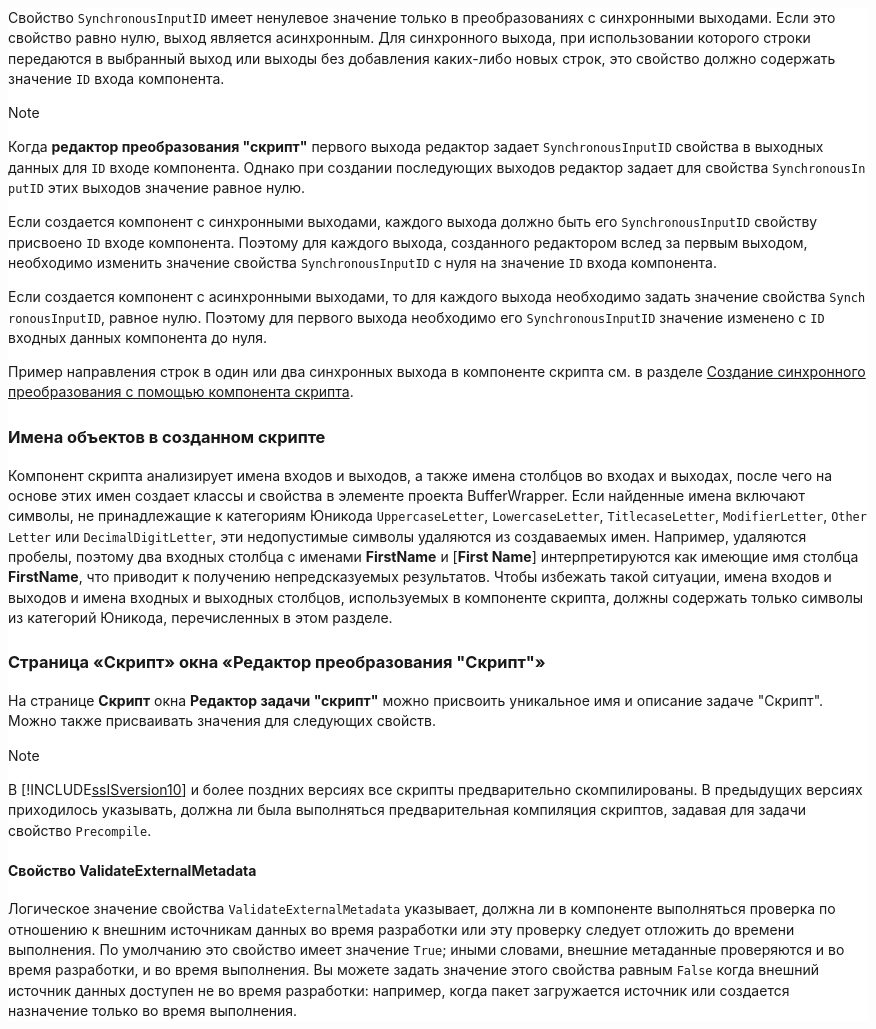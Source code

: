  Свойство `SynchronousInputID` имеет ненулевое значение только в преобразованиях с синхронными выходами. Если это свойство равно нулю, выход является асинхронным. Для синхронного выхода, при использовании которого строки передаются в выбранный выход или выходы без добавления каких-либо новых строк, это свойство должно содержать значение `ID` входа компонента.  
  
> [!NOTE]  
>  Когда **редактор преобразования "скрипт"** первого выхода редактор задает `SynchronousInputID` свойства в выходных данных для `ID` входе компонента. Однако при создании последующих выходов редактор задает для свойства `SynchronousInputID` этих выходов значение равное нулю.  
>   
>  Если создается компонент с синхронными выходами, каждого выхода должно быть его `SynchronousInputID` свойству присвоено `ID` входе компонента. Поэтому для каждого выхода, созданного редактором вслед за первым выходом, необходимо изменить значение свойства `SynchronousInputID` с нуля на значение `ID` входа компонента.  
>   
>  Если создается компонент с асинхронными выходами, то для каждого выхода необходимо задать значение свойства `SynchronousInputID`, равное нулю. Поэтому для первого выхода необходимо его `SynchronousInputID` значение изменено с `ID` входных данных компонента до нуля.  
  
 Пример направления строк в один или два синхронных выхода в компоненте скрипта см. в разделе [Создание синхронного преобразования с помощью компонента скрипта](../../extending-packages-scripting-data-flow-script-component-types/creating-a-synchronous-transformation-with-the-script-component.md).  
  
### <a name="object-names-in-generated-script"></a>Имена объектов в созданном скрипте  
 Компонент скрипта анализирует имена входов и выходов, а также имена столбцов во входах и выходах, после чего на основе этих имен создает классы и свойства в элементе проекта BufferWrapper. Если найденные имена включают символы, не принадлежащие к категориям Юникода `UppercaseLetter`, `LowercaseLetter`, `TitlecaseLetter`, `ModifierLetter`, `OtherLetter` или `DecimalDigitLetter`, эти недопустимые символы удаляются из создаваемых имен. Например, удаляются пробелы, поэтому два входных столбца с именами **FirstName** и [**First Name**] интерпретируются как имеющие имя столбца **FirstName**, что приводит к получению непредсказуемых результатов. Чтобы избежать такой ситуации, имена входов и выходов и имена входных и выходных столбцов, используемых в компоненте скрипта, должны содержать только символы из категорий Юникода, перечисленных в этом разделе.  
  
### <a name="script-page-of-the-script-transformation-editor"></a>Страница «Скрипт» окна «Редактор преобразования "Скрипт"»  
 На странице **Скрипт** окна **Редактор задачи "скрипт"** можно присвоить уникальное имя и описание задаче "Скрипт". Можно также присваивать значения для следующих свойств.  
  
> [!NOTE]  
>  В [!INCLUDE[ssISversion10](../../../includes/ssisversion10-md.md)] и более поздних версиях все скрипты предварительно скомпилированы. В предыдущих версиях приходилось указывать, должна ли была выполняться предварительная компиляция скриптов, задавая для задачи свойство `Precompile`.  
  
#### <a name="validateexternalmetadata-property"></a>Свойство ValidateExternalMetadata  
 Логическое значение свойства `ValidateExternalMetadata` указывает, должна ли в компоненте выполняться проверка по отношению к внешним источникам данных во время разработки или эту проверку следует отложить до времени выполнения. По умолчанию это свойство имеет значение `True`; иными словами, внешние метаданные проверяются и во время разработки, и во время выполнения. Вы можете задать значение этого свойства равным `False` когда внешний источник данных доступен не во время разработки: например, когда пакет загружается источник или создается назначение только во время выполнения.  
  